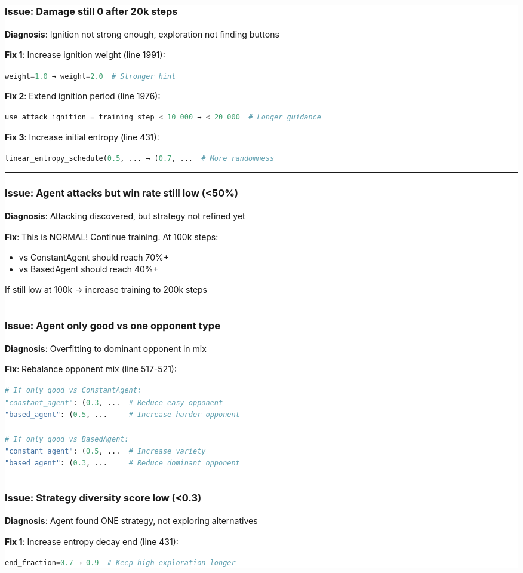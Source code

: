 ### Issue: Damage still 0 after 20k steps

**Diagnosis**: Ignition not strong enough, exploration not finding buttons

**Fix 1**: Increase ignition weight (line 1991):
```python
weight=1.0 → weight=2.0  # Stronger hint
```

**Fix 2**: Extend ignition period (line 1976):
```python
use_attack_ignition = training_step < 10_000 → < 20_000  # Longer guidance
```

**Fix 3**: Increase initial entropy (line 431):
```python
linear_entropy_schedule(0.5, ... → (0.7, ...  # More randomness
```

---

### Issue: Agent attacks but win rate still low (<50%)

**Diagnosis**: Attacking discovered, but strategy not refined yet

**Fix**: This is NORMAL! Continue training. At 100k steps:
- vs ConstantAgent should reach 70%+
- vs BasedAgent should reach 40%+

If still low at 100k → increase training to 200k steps

---

### Issue: Agent only good vs one opponent type

**Diagnosis**: Overfitting to dominant opponent in mix

**Fix**: Rebalance opponent mix (line 517-521):
```python
# If only good vs ConstantAgent:
"constant_agent": (0.3, ...  # Reduce easy opponent
"based_agent": (0.5, ...     # Increase harder opponent

# If only good vs BasedAgent:
"constant_agent": (0.5, ...  # Increase variety
"based_agent": (0.3, ...     # Reduce dominant opponent
```

---

### Issue: Strategy diversity score low (<0.3)

**Diagnosis**: Agent found ONE strategy, not exploring alternatives

**Fix 1**: Increase entropy decay end (line 431):
```python
end_fraction=0.7 → 0.9  # Keep high exploration longer
```
